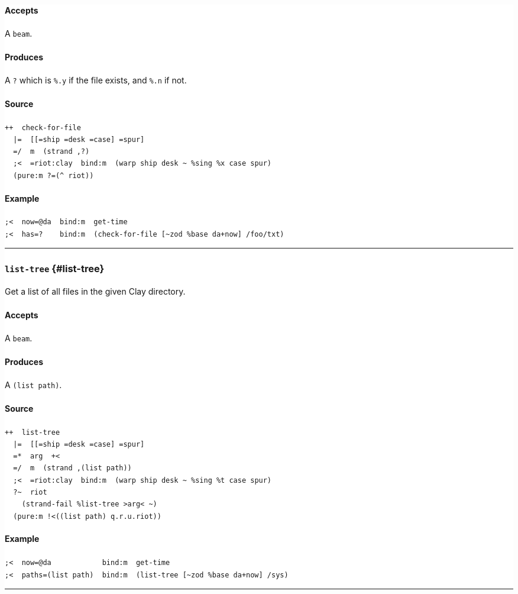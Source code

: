 #### Accepts

A `beam`.

#### Produces

A `?` which is `%.y` if the file exists, and `%.n` if not.

#### Source

```hoon
++  check-for-file
  |=  [[=ship =desk =case] =spur]
  =/  m  (strand ,?)
  ;<  =riot:clay  bind:m  (warp ship desk ~ %sing %x case spur)
  (pure:m ?=(^ riot))
```

#### Example

```hoon
;<  now=@da  bind:m  get-time
;<  has=?    bind:m  (check-for-file [~zod %base da+now] /foo/txt)
```

---

### `list-tree` {#list-tree}

Get a list of all files in the given Clay directory.

#### Accepts

A `beam`.

#### Produces

A `(list path)`.

#### Source

```hoon
++  list-tree
  |=  [[=ship =desk =case] =spur]
  =*  arg  +<
  =/  m  (strand ,(list path))
  ;<  =riot:clay  bind:m  (warp ship desk ~ %sing %t case spur)
  ?~  riot
    (strand-fail %list-tree >arg< ~)
  (pure:m !<((list path) q.r.u.riot))
```

#### Example

```hoon
;<  now=@da            bind:m  get-time
;<  paths=(list path)  bind:m  (list-tree [~zod %base da+now] /sys)
```

---